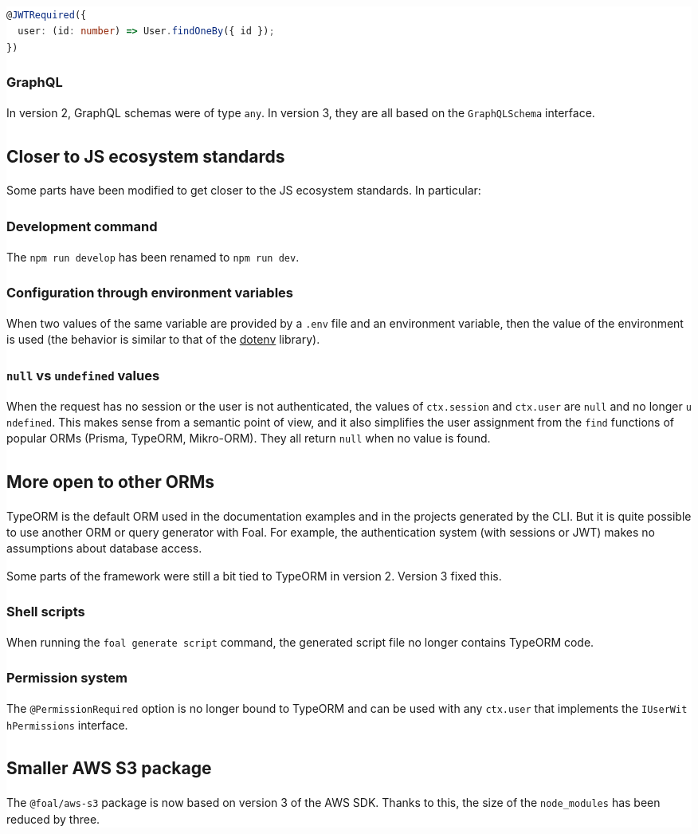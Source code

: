 ```typescript
@JWTRequired({
  user: (id: number) => User.findOneBy({ id });
})
```

### GraphQL

In version 2, GraphQL schemas were of type `any`. In version 3, they are all based on the `GraphQLSchema` interface.

## Closer to JS ecosystem standards

Some parts have been modified to get closer to the JS ecosystem standards. In particular:

### Development command

The `npm run develop` has been renamed to `npm run dev`.

### Configuration through environment variables

When two values of the same variable are provided by a `.env` file and an environment variable, then the value of the environment is used (the behavior is similar to that of the [dotenv](https://www.npmjs.com/package/dotenv) library).

### `null` vs `undefined` values

When the request has no session or the user is not authenticated, the values of `ctx.session` and `ctx.user` are `null` and no longer `undefined`. This makes sense from a semantic point of view, and it also simplifies the user assignment from the `find` functions of popular ORMs (Prisma, TypeORM, Mikro-ORM). They all return `null` when no value is found.

## More open to other ORMs

TypeORM is the default ORM used in the documentation examples and in the projects generated by the CLI. But it is quite possible to use another ORM or query generator with Foal. For example, the authentication system (with sessions or JWT) makes no assumptions about database access.

Some parts of the framework were still a bit tied to TypeORM in version 2. Version 3 fixed this.

### Shell scripts

When running the `foal generate script` command, the generated script file no longer contains TypeORM code.

### Permission system

The `@PermissionRequired` option is no longer bound to TypeORM and can be used with any `ctx.user` that implements the `IUserWithPermissions` interface.

## Smaller AWS S3 package

The `@foal/aws-s3` package is now based on version 3 of the AWS SDK. Thanks to this, the size of the `node_modules` has been reduced by three.
